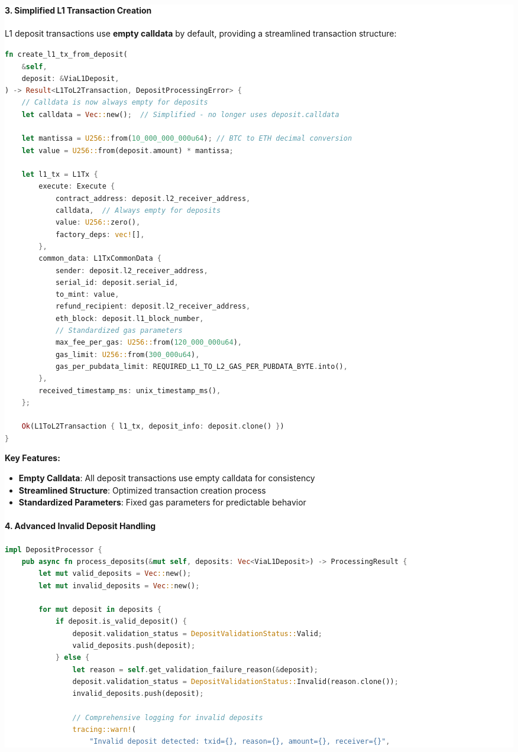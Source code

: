 #### 3. Simplified L1 Transaction Creation

L1 deposit transactions use **empty calldata** by default, providing a streamlined transaction structure:

```rust
fn create_l1_tx_from_deposit(
    &self,
    deposit: &ViaL1Deposit,
) -> Result<L1ToL2Transaction, DepositProcessingError> {
    // Calldata is now always empty for deposits
    let calldata = Vec::new();  // Simplified - no longer uses deposit.calldata
    
    let mantissa = U256::from(10_000_000_000u64); // BTC to ETH decimal conversion
    let value = U256::from(deposit.amount) * mantissa;
    
    let l1_tx = L1Tx {
        execute: Execute {
            contract_address: deposit.l2_receiver_address,
            calldata,  // Always empty for deposits
            value: U256::zero(),
            factory_deps: vec![],
        },
        common_data: L1TxCommonData {
            sender: deposit.l2_receiver_address,
            serial_id: deposit.serial_id,
            to_mint: value,
            refund_recipient: deposit.l2_receiver_address,
            eth_block: deposit.l1_block_number,
            // Standardized gas parameters
            max_fee_per_gas: U256::from(120_000_000u64),
            gas_limit: U256::from(300_000u64),
            gas_per_pubdata_limit: REQUIRED_L1_TO_L2_GAS_PER_PUBDATA_BYTE.into(),
        },
        received_timestamp_ms: unix_timestamp_ms(),
    };
    
    Ok(L1ToL2Transaction { l1_tx, deposit_info: deposit.clone() })
}
```

**Key Features:**
- **Empty Calldata**: All deposit transactions use empty calldata for consistency
- **Streamlined Structure**: Optimized transaction creation process
- **Standardized Parameters**: Fixed gas parameters for predictable behavior

#### 4. Advanced Invalid Deposit Handling

```rust
impl DepositProcessor {
    pub async fn process_deposits(&mut self, deposits: Vec<ViaL1Deposit>) -> ProcessingResult {
        let mut valid_deposits = Vec::new();
        let mut invalid_deposits = Vec::new();
        
        for mut deposit in deposits {
            if deposit.is_valid_deposit() {
                deposit.validation_status = DepositValidationStatus::Valid;
                valid_deposits.push(deposit);
            } else {
                let reason = self.get_validation_failure_reason(&deposit);
                deposit.validation_status = DepositValidationStatus::Invalid(reason.clone());
                invalid_deposits.push(deposit);
                
                // Comprehensive logging for invalid deposits
                tracing::warn!(
                    "Invalid deposit detected: txid={}, reason={}, amount={}, receiver={}",
```
